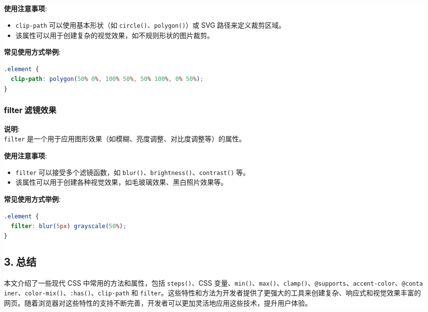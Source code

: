 **使用注意事项**:  
- `clip-path` 可以使用基本形状（如 `circle()`、`polygon()`）或 SVG 路径来定义裁剪区域。
- 该属性可以用于创建复杂的视觉效果，如不规则形状的图片裁剪。

**常见使用方式举例**:
```css
.element {
  clip-path: polygon(50% 0%, 100% 50%, 50% 100%, 0% 50%);
}
```

### filter 滤镜效果

**说明**:  
`filter` 是一个用于应用图形效果（如模糊、亮度调整、对比度调整等）的属性。

**使用注意事项**:  
- `filter` 可以接受多个滤镜函数，如 `blur()`、`brightness()`、`contrast()` 等。
- 该属性可以用于创建各种视觉效果，如毛玻璃效果、黑白照片效果等。

**常见使用方式举例**:
```css
.element {
  filter: blur(5px) grayscale(50%);
}
```

## 3. 总结

本文介绍了一些现代 CSS 中常用的方法和属性，包括 `steps()`、CSS 变量、`min()`、`max()`、`clamp()`、`@supports`、`accent-color`、`@container`、`color-mix()`、`:has()`、`clip-path` 和 `filter`。这些特性和方法为开发者提供了更强大的工具来创建复杂、响应式和视觉效果丰富的网页。随着浏览器对这些特性的支持不断完善，开发者可以更加灵活地应用这些技术，提升用户体验。

